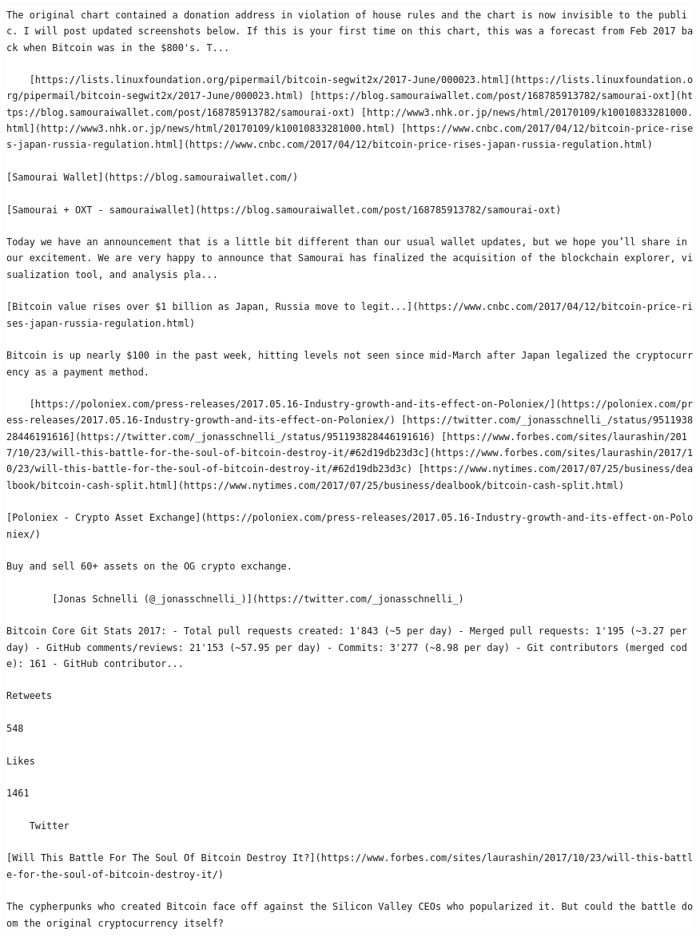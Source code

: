     The original chart contained a donation address in violation of house rules and the chart is now invisible to the public. I will post updated screenshots below. If this is your first time on this chart, this was a forecast from Feb 2017 back when Bitcoin was in the $800's. T...

        [https://lists.linuxfoundation.org/pipermail/bitcoin-segwit2x/2017-June/000023.html](https://lists.linuxfoundation.org/pipermail/bitcoin-segwit2x/2017-June/000023.html) [https://blog.samouraiwallet.com/post/168785913782/samourai-oxt](https://blog.samouraiwallet.com/post/168785913782/samourai-oxt) [http://www3.nhk.or.jp/news/html/20170109/k10010833281000.html](http://www3.nhk.or.jp/news/html/20170109/k10010833281000.html) [https://www.cnbc.com/2017/04/12/bitcoin-price-rises-japan-russia-regulation.html](https://www.cnbc.com/2017/04/12/bitcoin-price-rises-japan-russia-regulation.html) 

    [Samourai Wallet](https://blog.samouraiwallet.com/)

    [Samourai + OXT - samouraiwallet](https://blog.samouraiwallet.com/post/168785913782/samourai-oxt)

    Today we have an announcement that is a little bit different than our usual wallet updates, but we hope you’ll share in our excitement. We are very happy to announce that Samourai has finalized the acquisition of the blockchain explorer, visualization tool, and analysis pla...

    [Bitcoin value rises over $1 billion as Japan, Russia move to legit...](https://www.cnbc.com/2017/04/12/bitcoin-price-rises-japan-russia-regulation.html)

    Bitcoin is up nearly $100 in the past week, hitting levels not seen since mid-March after Japan legalized the cryptocurrency as a payment method.

        [https://poloniex.com/press-releases/2017.05.16-Industry-growth-and-its-effect-on-Poloniex/](https://poloniex.com/press-releases/2017.05.16-Industry-growth-and-its-effect-on-Poloniex/) [https://twitter.com/_jonasschnelli_/status/951193828446191616](https://twitter.com/_jonasschnelli_/status/951193828446191616) [https://www.forbes.com/sites/laurashin/2017/10/23/will-this-battle-for-the-soul-of-bitcoin-destroy-it/#62d19db23d3c](https://www.forbes.com/sites/laurashin/2017/10/23/will-this-battle-for-the-soul-of-bitcoin-destroy-it/#62d19db23d3c) [https://www.nytimes.com/2017/07/25/business/dealbook/bitcoin-cash-split.html](https://www.nytimes.com/2017/07/25/business/dealbook/bitcoin-cash-split.html)

    [Poloniex - Crypto Asset Exchange](https://poloniex.com/press-releases/2017.05.16-Industry-growth-and-its-effect-on-Poloniex/)

    Buy and sell 60+ assets on the OG crypto exchange.

            [Jonas Schnelli (@_jonasschnelli_)](https://twitter.com/_jonasschnelli_)

    Bitcoin Core Git Stats 2017: - Total pull requests created: 1'843 (~5 per day) - Merged pull requests: 1'195 (~3.27 per day) - GitHub comments/reviews: 21'153 (~57.95 per day) - Commits: 3'277 (~8.98 per day) - Git contributors (merged code): 161 - GitHub contributor...

    Retweets

    548

    Likes

    1461

        Twitter

    [Will This Battle For The Soul Of Bitcoin Destroy It?](https://www.forbes.com/sites/laurashin/2017/10/23/will-this-battle-for-the-soul-of-bitcoin-destroy-it/)

    The cypherpunks who created Bitcoin face off against the Silicon Valley CEOs who popularized it. But could the battle doom the original cryptocurrency itself?
